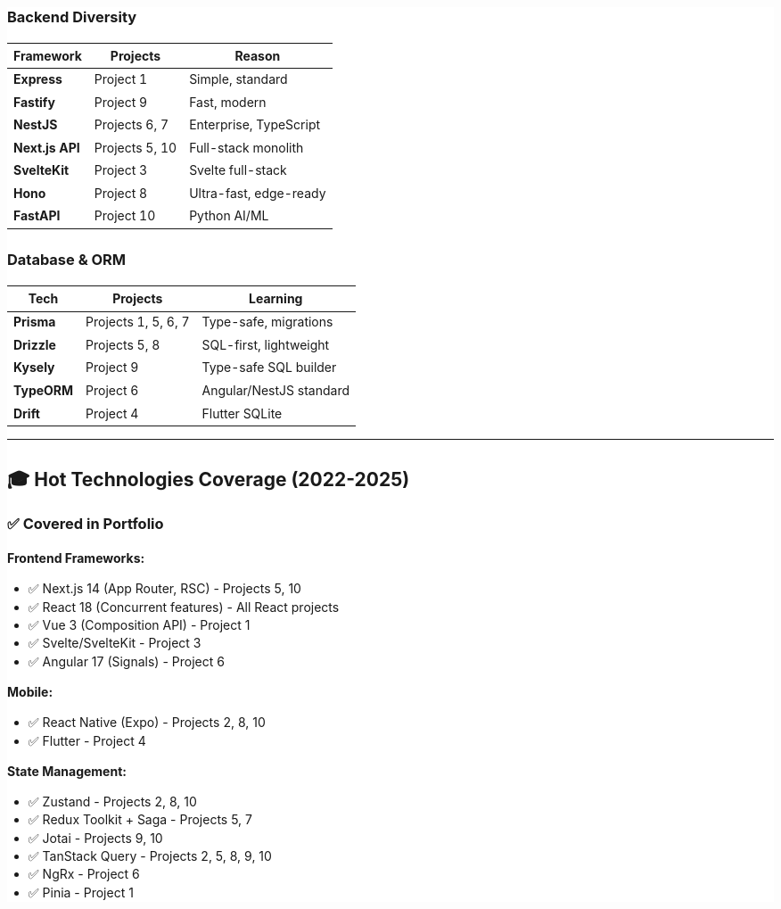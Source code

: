 ### Backend Diversity
| Framework | Projects | Reason |
|-----------|----------|--------|
| **Express** | Project 1 | Simple, standard |
| **Fastify** | Project 9 | Fast, modern |
| **NestJS** | Projects 6, 7 | Enterprise, TypeScript |
| **Next.js API** | Projects 5, 10 | Full-stack monolith |
| **SvelteKit** | Project 3 | Svelte full-stack |
| **Hono** | Project 8 | Ultra-fast, edge-ready |
| **FastAPI** | Project 10 | Python AI/ML |

### Database & ORM
| Tech | Projects | Learning |
|------|----------|----------|
| **Prisma** | Projects 1, 5, 6, 7 | Type-safe, migrations |
| **Drizzle** | Projects 5, 8 | SQL-first, lightweight |
| **Kysely** | Project 9 | Type-safe SQL builder |
| **TypeORM** | Project 6 | Angular/NestJS standard |
| **Drift** | Project 4 | Flutter SQLite |

---

## 🎓 Hot Technologies Coverage (2022-2025)

### ✅ Covered in Portfolio

**Frontend Frameworks:**
- ✅ Next.js 14 (App Router, RSC) - Projects 5, 10
- ✅ React 18 (Concurrent features) - All React projects
- ✅ Vue 3 (Composition API) - Project 1
- ✅ Svelte/SvelteKit - Project 3
- ✅ Angular 17 (Signals) - Project 6

**Mobile:**
- ✅ React Native (Expo) - Projects 2, 8, 10
- ✅ Flutter - Project 4

**State Management:**
- ✅ Zustand - Projects 2, 8, 10
- ✅ Redux Toolkit + Saga - Projects 5, 7
- ✅ Jotai - Projects 9, 10
- ✅ TanStack Query - Projects 2, 5, 8, 9, 10
- ✅ NgRx - Project 6
- ✅ Pinia - Project 1
